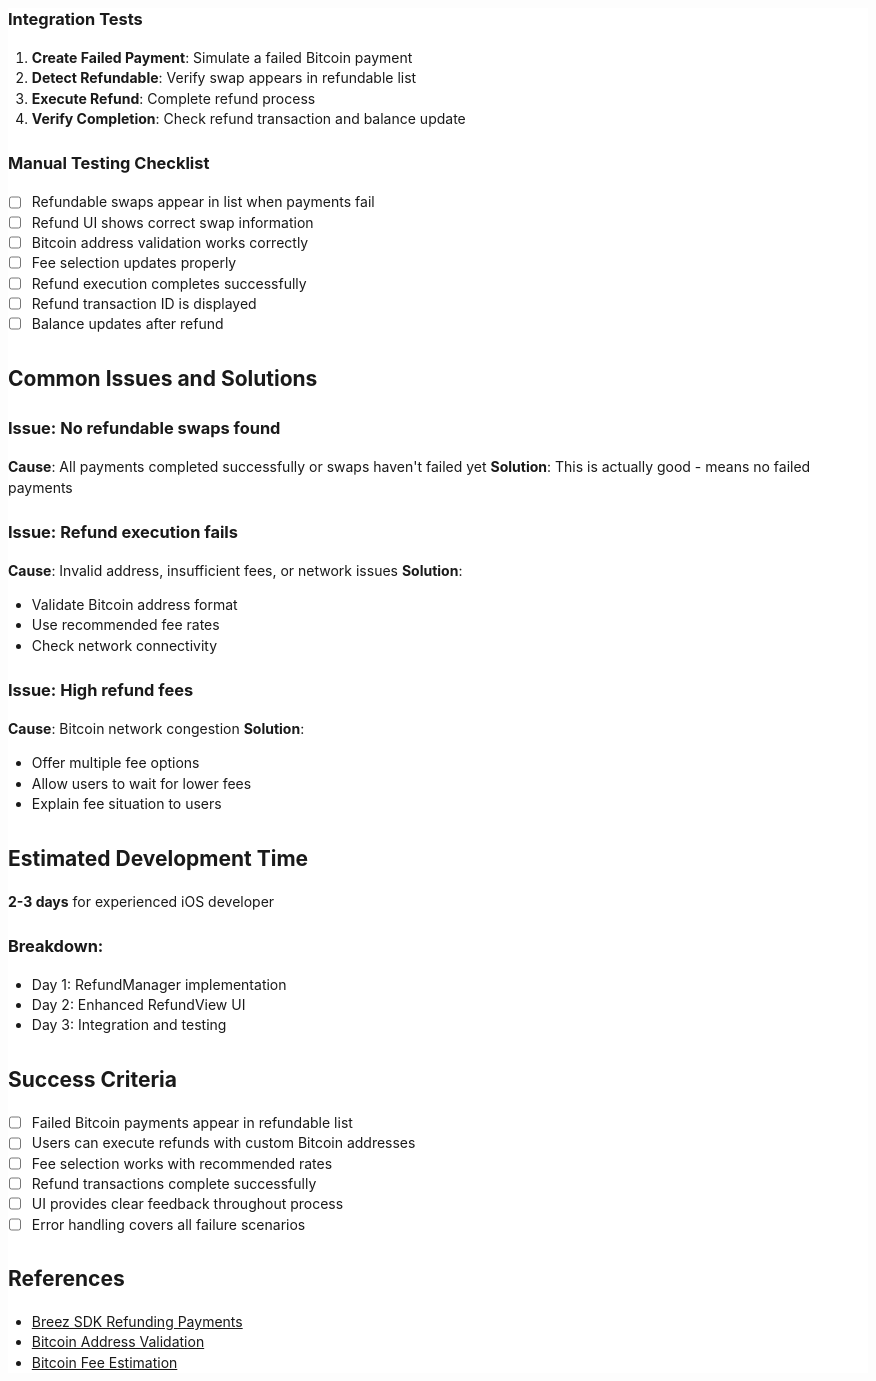 ### Integration Tests
1. **Create Failed Payment**: Simulate a failed Bitcoin payment
2. **Detect Refundable**: Verify swap appears in refundable list
3. **Execute Refund**: Complete refund process
4. **Verify Completion**: Check refund transaction and balance update

### Manual Testing Checklist
- [ ] Refundable swaps appear in list when payments fail
- [ ] Refund UI shows correct swap information
- [ ] Bitcoin address validation works correctly
- [ ] Fee selection updates properly
- [ ] Refund execution completes successfully
- [ ] Refund transaction ID is displayed
- [ ] Balance updates after refund

## Common Issues and Solutions

### Issue: No refundable swaps found
**Cause**: All payments completed successfully or swaps haven't failed yet
**Solution**: This is actually good - means no failed payments

### Issue: Refund execution fails
**Cause**: Invalid address, insufficient fees, or network issues
**Solution**: 
- Validate Bitcoin address format
- Use recommended fee rates
- Check network connectivity

### Issue: High refund fees
**Cause**: Bitcoin network congestion
**Solution**: 
- Offer multiple fee options
- Allow users to wait for lower fees
- Explain fee situation to users

## Estimated Development Time
**2-3 days** for experienced iOS developer

### Breakdown:
- Day 1: RefundManager implementation
- Day 2: Enhanced RefundView UI
- Day 3: Integration and testing

## Success Criteria
- [ ] Failed Bitcoin payments appear in refundable list
- [ ] Users can execute refunds with custom Bitcoin addresses
- [ ] Fee selection works with recommended rates
- [ ] Refund transactions complete successfully
- [ ] UI provides clear feedback throughout process
- [ ] Error handling covers all failure scenarios

## References
- [Breez SDK Refunding Payments](https://sdk-doc-liquid.breez.technology/guide/refund_payment.html)
- [Bitcoin Address Validation](https://en.bitcoin.it/wiki/Address)
- [Bitcoin Fee Estimation](https://bitcoiner.guide/fee/)
